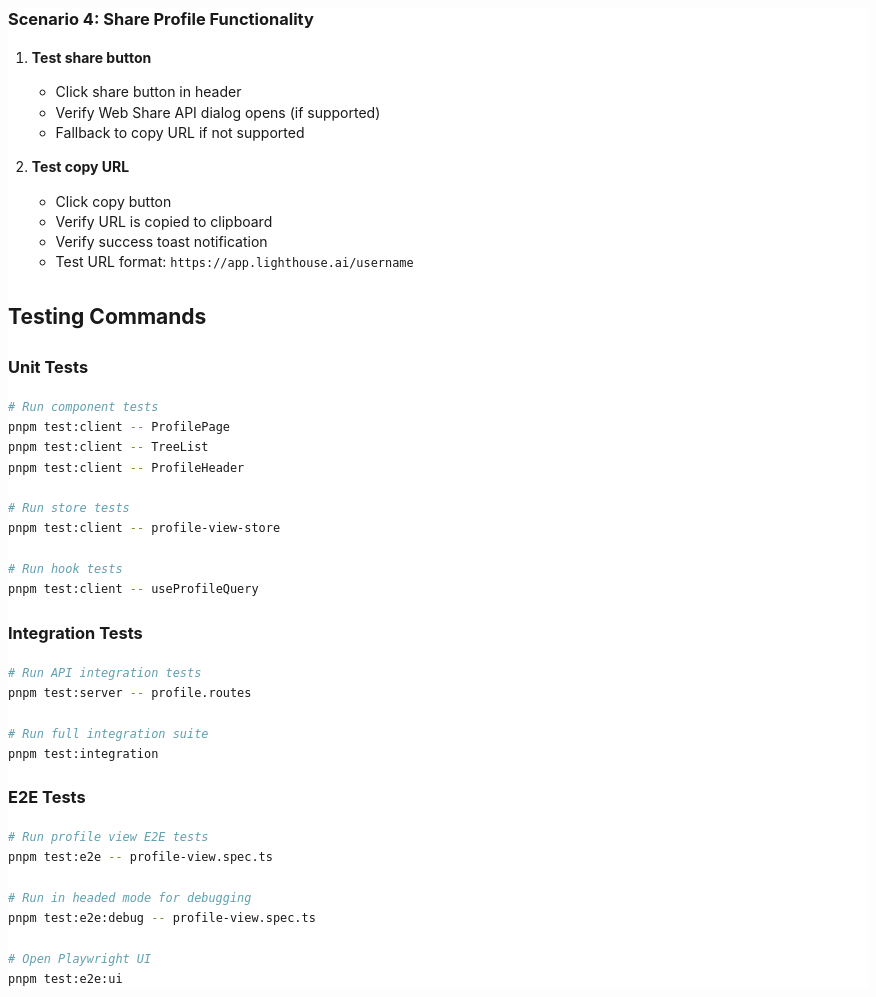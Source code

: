 ### Scenario 4: Share Profile Functionality

1. **Test share button**
   - Click share button in header
   - Verify Web Share API dialog opens (if supported)
   - Fallback to copy URL if not supported

2. **Test copy URL**
   - Click copy button
   - Verify URL is copied to clipboard
   - Verify success toast notification
   - Test URL format: `https://app.lighthouse.ai/username`

## Testing Commands

### Unit Tests

```bash
# Run component tests
pnpm test:client -- ProfilePage
pnpm test:client -- TreeList
pnpm test:client -- ProfileHeader

# Run store tests
pnpm test:client -- profile-view-store

# Run hook tests
pnpm test:client -- useProfileQuery
```

### Integration Tests

```bash
# Run API integration tests
pnpm test:server -- profile.routes

# Run full integration suite
pnpm test:integration
```

### E2E Tests

```bash
# Run profile view E2E tests
pnpm test:e2e -- profile-view.spec.ts

# Run in headed mode for debugging
pnpm test:e2e:debug -- profile-view.spec.ts

# Open Playwright UI
pnpm test:e2e:ui
```

